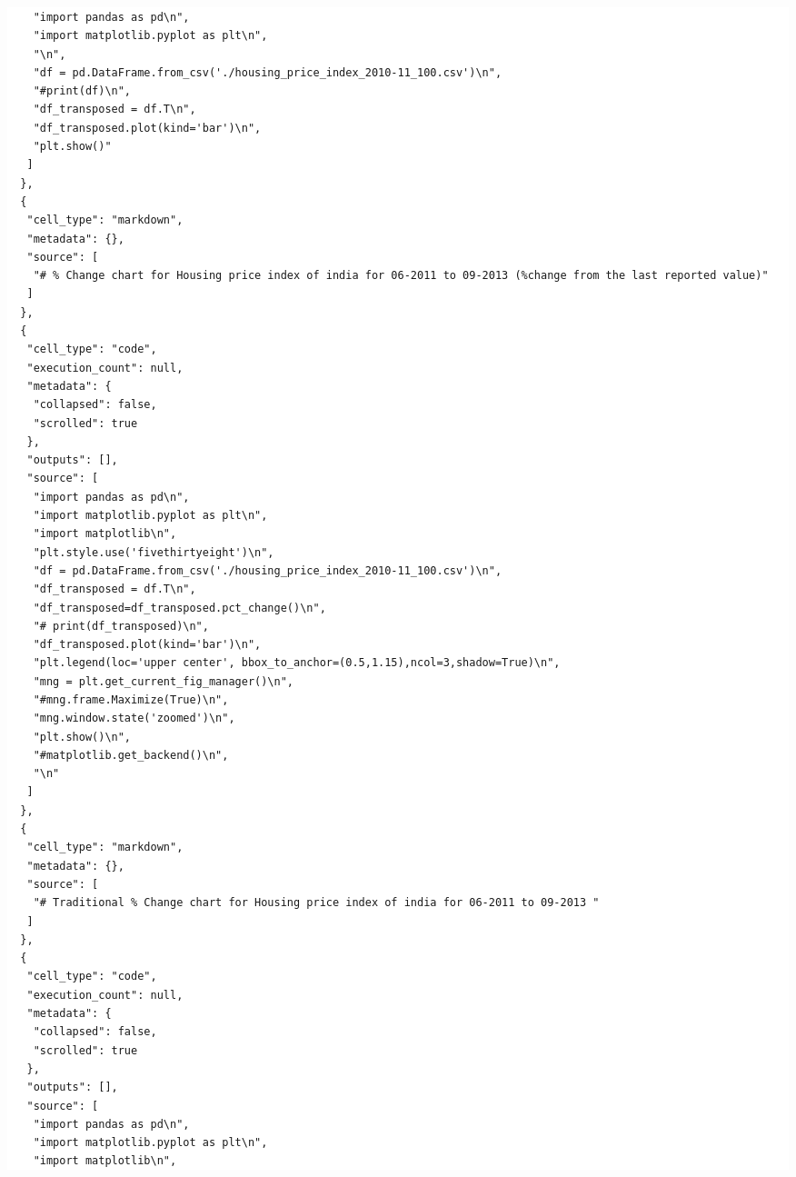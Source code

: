         "import pandas as pd\n",
        "import matplotlib.pyplot as plt\n",
        "\n",
        "df = pd.DataFrame.from_csv('./housing_price_index_2010-11_100.csv')\n",
        "#print(df)\n",
        "df_transposed = df.T\n",
        "df_transposed.plot(kind='bar')\n",
        "plt.show()"
       ]
      },
      {
       "cell_type": "markdown",
       "metadata": {},
       "source": [
        "# % Change chart for Housing price index of india for 06-2011 to 09-2013 (%change from the last reported value)"
       ]
      },
      {
       "cell_type": "code",
       "execution_count": null,
       "metadata": {
        "collapsed": false,
        "scrolled": true
       },
       "outputs": [],
       "source": [
        "import pandas as pd\n",
        "import matplotlib.pyplot as plt\n",
        "import matplotlib\n",
        "plt.style.use('fivethirtyeight')\n",
        "df = pd.DataFrame.from_csv('./housing_price_index_2010-11_100.csv')\n",
        "df_transposed = df.T\n",
        "df_transposed=df_transposed.pct_change()\n",
        "# print(df_transposed)\n",
        "df_transposed.plot(kind='bar')\n",
        "plt.legend(loc='upper center', bbox_to_anchor=(0.5,1.15),ncol=3,shadow=True)\n",
        "mng = plt.get_current_fig_manager()\n",
        "#mng.frame.Maximize(True)\n",
        "mng.window.state('zoomed')\n",
        "plt.show()\n",
        "#matplotlib.get_backend()\n",
        "\n"
       ]
      },
      {
       "cell_type": "markdown",
       "metadata": {},
       "source": [
        "# Traditional % Change chart for Housing price index of india for 06-2011 to 09-2013 "
       ]
      },
      {
       "cell_type": "code",
       "execution_count": null,
       "metadata": {
        "collapsed": false,
        "scrolled": true
       },
       "outputs": [],
       "source": [
        "import pandas as pd\n",
        "import matplotlib.pyplot as plt\n",
        "import matplotlib\n",